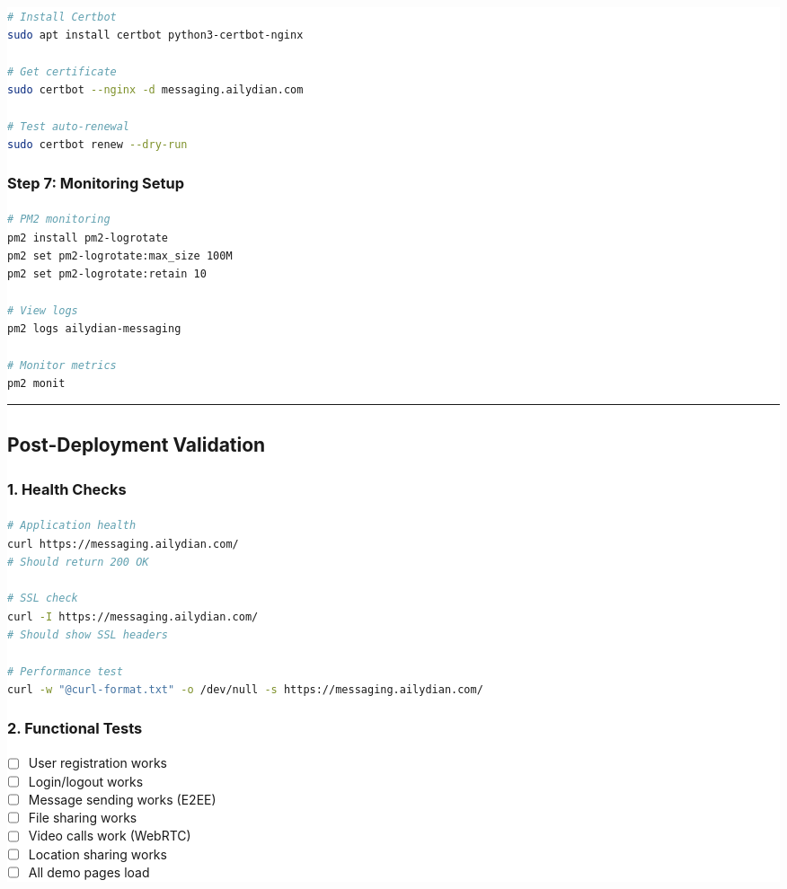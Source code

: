 ```bash
# Install Certbot
sudo apt install certbot python3-certbot-nginx

# Get certificate
sudo certbot --nginx -d messaging.ailydian.com

# Test auto-renewal
sudo certbot renew --dry-run
```

### Step 7: Monitoring Setup

```bash
# PM2 monitoring
pm2 install pm2-logrotate
pm2 set pm2-logrotate:max_size 100M
pm2 set pm2-logrotate:retain 10

# View logs
pm2 logs ailydian-messaging

# Monitor metrics
pm2 monit
```

---

## Post-Deployment Validation

### 1. Health Checks

```bash
# Application health
curl https://messaging.ailydian.com/
# Should return 200 OK

# SSL check
curl -I https://messaging.ailydian.com/
# Should show SSL headers

# Performance test
curl -w "@curl-format.txt" -o /dev/null -s https://messaging.ailydian.com/
```

### 2. Functional Tests

- [ ] User registration works
- [ ] Login/logout works
- [ ] Message sending works (E2EE)
- [ ] File sharing works
- [ ] Video calls work (WebRTC)
- [ ] Location sharing works
- [ ] All demo pages load
